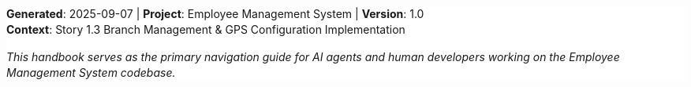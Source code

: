 
**Generated**: 2025-09-07 | **Project**: Employee Management System | **Version**: 1.0  
**Context**: Story 1.3 Branch Management & GPS Configuration Implementation

*This handbook serves as the primary navigation guide for AI agents and human developers working on the Employee Management System codebase.*